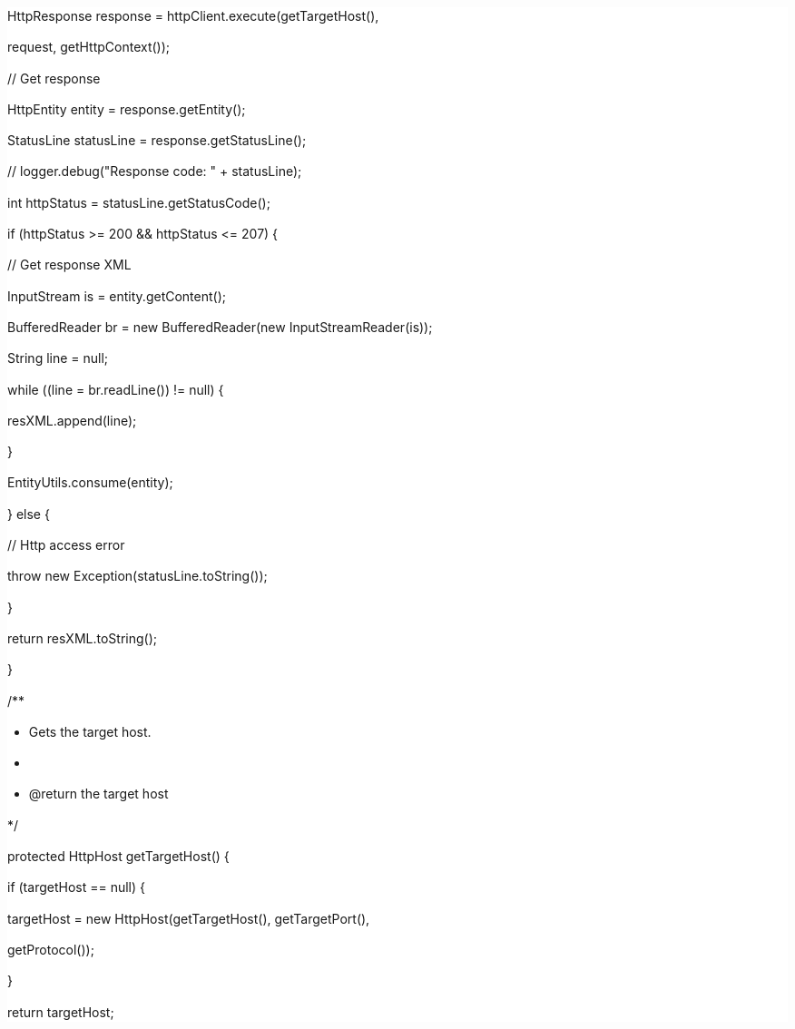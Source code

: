 HttpResponse response = httpClient.execute(getTargetHost(),
   
request, getHttpContext());

// Get response
   
HttpEntity entity = response.getEntity();
   
StatusLine statusLine = response.getStatusLine();
  
// logger.debug("Response code: " + statusLine);
   
int httpStatus = statusLine.getStatusCode();
   
if (httpStatus >= 200 && httpStatus <= 207) {

// Get response XML
   
InputStream is = entity.getContent();
   
BufferedReader br = new BufferedReader(new InputStreamReader(is));
   
String line = null;
   
while ((line = br.readLine()) != null) {
   
resXML.append(line);
   
}
   
EntityUtils.consume(entity);

} else {
   
// Http access error
   
throw new Exception(statusLine.toString());
   
}

return resXML.toString();
   
}

/**
   
* Gets the target host.
   
*
   
* @return the target host
   
*/
   
protected HttpHost getTargetHost() {
   
if (targetHost == null) {
   
targetHost = new HttpHost(getTargetHost(), getTargetPort(),
   
getProtocol());
   
}
   
return targetHost;
   